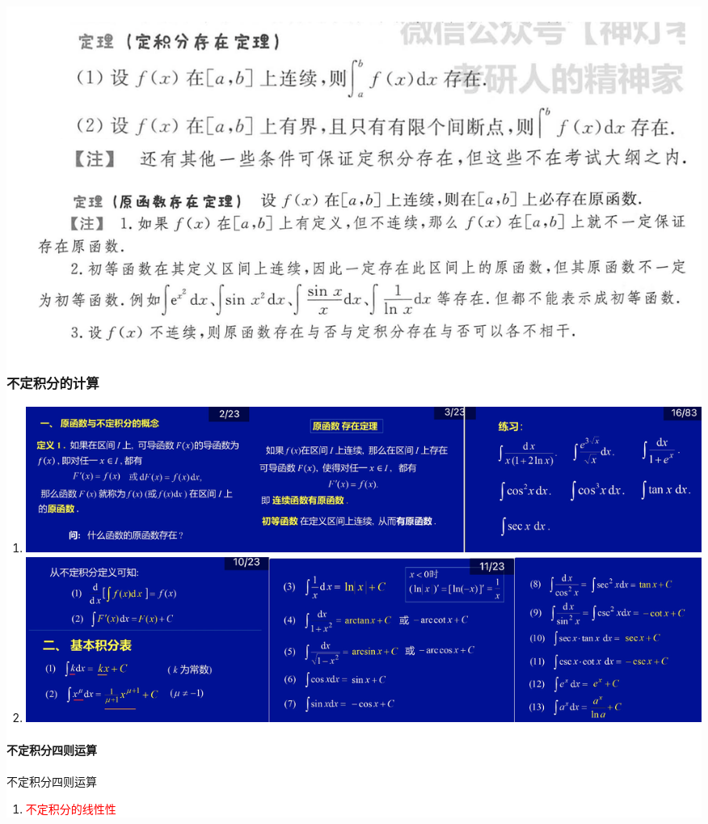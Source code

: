 ![](../../../../Assets/Pics/Screenshot%202024-01-10%20at%2010.38.11AM.png)

### 不定积分的计算

1. ![](../../../../Assets/Pics/Screenshot%202023-11-16%20at%204.54.03PM.png)
2. ![](../../../../Assets/Pics/Screenshot%202023-11-16%20at%204.57.24PM.png)
#### 不定积分四则运算
不定积分四则运算
1. <a style="color:red">不定积分的线性性</a>
